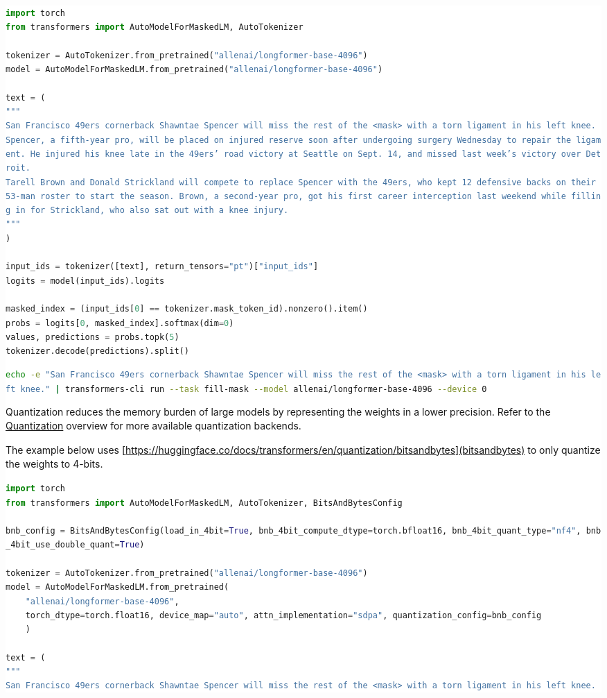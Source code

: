 ```python
import torch
from transformers import AutoModelForMaskedLM, AutoTokenizer

tokenizer = AutoTokenizer.from_pretrained("allenai/longformer-base-4096")
model = AutoModelForMaskedLM.from_pretrained("allenai/longformer-base-4096")

text = (
"""
San Francisco 49ers cornerback Shawntae Spencer will miss the rest of the <mask> with a torn ligament in his left knee.
Spencer, a fifth-year pro, will be placed on injured reserve soon after undergoing surgery Wednesday to repair the ligament. He injured his knee late in the 49ers’ road victory at Seattle on Sept. 14, and missed last week’s victory over Detroit.
Tarell Brown and Donald Strickland will compete to replace Spencer with the 49ers, who kept 12 defensive backs on their 53-man roster to start the season. Brown, a second-year pro, got his first career interception last weekend while filling in for Strickland, who also sat out with a knee injury.
"""
)

input_ids = tokenizer([text], return_tensors="pt")["input_ids"]
logits = model(input_ids).logits

masked_index = (input_ids[0] == tokenizer.mask_token_id).nonzero().item()
probs = logits[0, masked_index].softmax(dim=0)
values, predictions = probs.topk(5)
tokenizer.decode(predictions).split()
```

</hfoption>
<hfoption id="transformers-cli">

```bash
echo -e "San Francisco 49ers cornerback Shawntae Spencer will miss the rest of the <mask> with a torn ligament in his left knee." | transformers-cli run --task fill-mask --model allenai/longformer-base-4096 --device 0
```

</hfoption>
</hfoptions

Quantization reduces the memory burden of large models by representing the weights in a lower precision. Refer to the [Quantization](../quantization/overview) overview for more available quantization backends.

The example below uses [https://huggingface.co/docs/transformers/en/quantization/bitsandbytes](bitsandbytes) to only quantize the weights to 4-bits.

```py
import torch
from transformers import AutoModelForMaskedLM, AutoTokenizer, BitsAndBytesConfig

bnb_config = BitsAndBytesConfig(load_in_4bit=True, bnb_4bit_compute_dtype=torch.bfloat16, bnb_4bit_quant_type="nf4", bnb_4bit_use_double_quant=True)

tokenizer = AutoTokenizer.from_pretrained("allenai/longformer-base-4096")
model = AutoModelForMaskedLM.from_pretrained(
    "allenai/longformer-base-4096",
    torch_dtype=torch.float16, device_map="auto", attn_implementation="sdpa", quantization_config=bnb_config
    )

text = (
"""
San Francisco 49ers cornerback Shawntae Spencer will miss the rest of the <mask> with a torn ligament in his left knee.
```